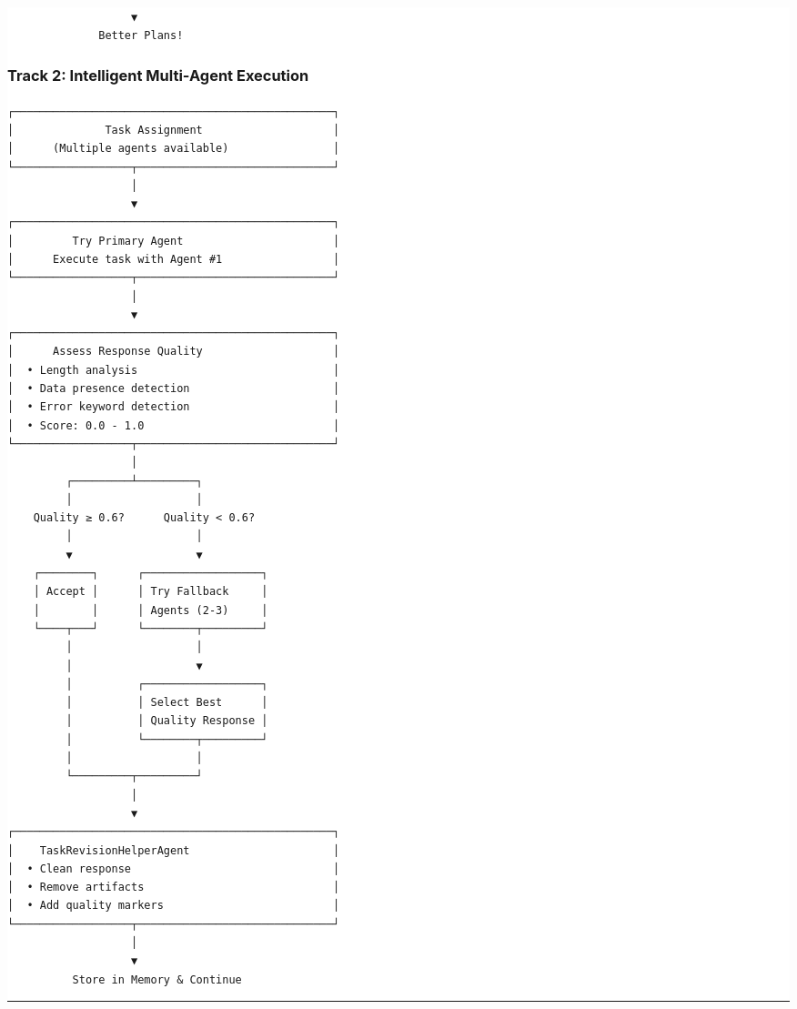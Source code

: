 ```
                   ▼
              Better Plans!
```

### Track 2: Intelligent Multi-Agent Execution

```
┌─────────────────────────────────────────────────┐
│              Task Assignment                    │
│      (Multiple agents available)                │
└──────────────────┬──────────────────────────────┘
                   │
                   ▼
┌─────────────────────────────────────────────────┐
│         Try Primary Agent                       │
│      Execute task with Agent #1                 │
└──────────────────┬──────────────────────────────┘
                   │
                   ▼
┌─────────────────────────────────────────────────┐
│      Assess Response Quality                    │
│  • Length analysis                              │
│  • Data presence detection                      │
│  • Error keyword detection                      │
│  • Score: 0.0 - 1.0                             │
└──────────────────┬──────────────────────────────┘
                   │
         ┌─────────┴─────────┐
         │                   │
    Quality ≥ 0.6?      Quality < 0.6?
         │                   │
         ▼                   ▼
    ┌────────┐      ┌──────────────────┐
    │ Accept │      │ Try Fallback     │
    │        │      │ Agents (2-3)     │
    └────┬───┘      └────────┬─────────┘
         │                   │
         │                   ▼
         │          ┌──────────────────┐
         │          │ Select Best      │
         │          │ Quality Response │
         │          └────────┬─────────┘
         │                   │
         └─────────┬─────────┘
                   │
                   ▼
┌─────────────────────────────────────────────────┐
│    TaskRevisionHelperAgent                      │
│  • Clean response                               │
│  • Remove artifacts                             │
│  • Add quality markers                          │
└──────────────────┬──────────────────────────────┘
                   │
                   ▼
          Store in Memory & Continue
```

---